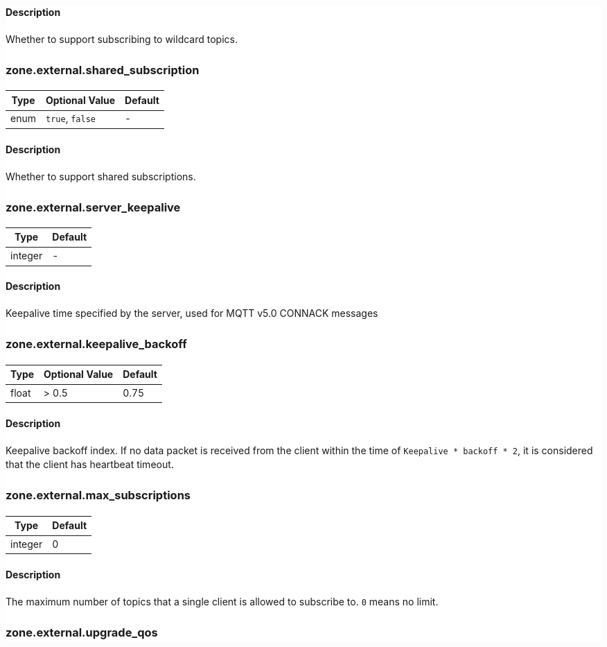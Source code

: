 #### Description

Whether to support subscribing to wildcard topics.



### zone.external.shared_subscription

| Type | Optional Value  | Default |
| ---- | --------------- | ------- |
| enum | `true`, `false` | -       |

#### Description

Whether to support shared subscriptions.



### zone.external.server_keepalive

| Type    | Default |
| ------- | ------- |
| integer | -       |

#### Description

Keepalive time specified by the server, used for MQTT v5.0 CONNACK messages



### zone.external.keepalive_backoff

| Type  | Optional Value | Default |
| ----- | -------------- | ------- |
| float | > 0.5          | 0.75    |

#### Description

Keepalive backoff index. If no data packet is received from the client within the time of  `Keepalive * backoff * 2`, it is considered that the client has heartbeat timeout.



### zone.external.max_subscriptions

| Type    | Default |
| ------- | ------- |
| integer | 0       |

#### Description

The maximum number of topics that a single client is allowed to subscribe to. `0` means no limit.



### zone.external.upgrade_qos
